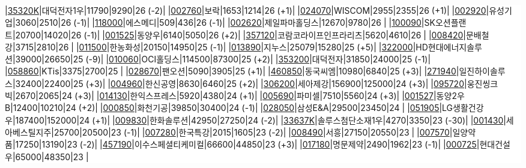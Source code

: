 |[35320K](https://finance.daum.net/quotes/A35320K)|대덕전자1우|11790|9290|26 (-2)|
|[002760](https://finance.daum.net/quotes/A002760)|보락|1653|1214|26 (+1)|
|[024070](https://finance.daum.net/quotes/A024070)|WISCOM|2955|2355|26 (+1)|
|[002920](https://finance.daum.net/quotes/A002920)|유성기업|3060|2510|26 (-1)|
|[118000](https://finance.daum.net/quotes/A118000)|에스메디|509|436|26 (-1)|
|[002620](https://finance.daum.net/quotes/A002620)|제일파마홀딩스|12670|9780|26 |
|[100090](https://finance.daum.net/quotes/A100090)|SK오션플랜트|20700|14020|26 (-1)|
|[001525](https://finance.daum.net/quotes/A001525)|동양우|6140|5050|26 (+2)|
|[357120](https://finance.daum.net/quotes/A357120)|코람코라이프인프라리츠|5620|4610|26 |
|[008420](https://finance.daum.net/quotes/A008420)|문배철강|3715|2810|26 |
|[011500](https://finance.daum.net/quotes/A011500)|한농화성|20150|14950|25 (-1)|
|[013890](https://finance.daum.net/quotes/A013890)|지누스|25079|15280|25 (+5)|
|[322000](https://finance.daum.net/quotes/A322000)|HD현대에너지솔루션|39000|26650|25 (-9)|
|[010060](https://finance.daum.net/quotes/A010060)|OCI홀딩스|114500|87300|25 (+2)|
|[353200](https://finance.daum.net/quotes/A353200)|대덕전자|31850|24000|25 (-1)|
|[058860](https://finance.daum.net/quotes/A058860)|KTis|3375|2700|25 |
|[028670](https://finance.daum.net/quotes/A028670)|팬오션|5090|3905|25 (+1)|
|[460850](https://finance.daum.net/quotes/A460850)|동국씨엠|10980|6840|25 (+3)|
|[271940](https://finance.daum.net/quotes/A271940)|일진하이솔루스|32400|22400|25 (+3)|
|[004960](https://finance.daum.net/quotes/A004960)|한신공영|8630|6460|25 (+2)|
|[306200](https://finance.daum.net/quotes/A306200)|세아제강|156900|125000|24 (+3)|
|[095720](https://finance.daum.net/quotes/A095720)|웅진씽크빅|2670|2065|24 (+3)|
|[014130](https://finance.daum.net/quotes/A014130)|한익스프레스|5920|4380|24 (+1)|
|[005690](https://finance.daum.net/quotes/A005690)|파미셀|7510|5560|24 (+3)|
|[001527](https://finance.daum.net/quotes/A001527)|동양2우B|12400|10210|24 (+2)|
|[000850](https://finance.daum.net/quotes/A000850)|화천기공|39850|30400|24 (-1)|
|[028050](https://finance.daum.net/quotes/A028050)|삼성E&A|29500|23450|24 |
|[051905](https://finance.daum.net/quotes/A051905)|LG생활건강우|187400|152000|24 (+1)|
|[009830](https://finance.daum.net/quotes/A009830)|한화솔루션|42950|27250|24 (-2)|
|[33637K](https://finance.daum.net/quotes/A33637K)|솔루스첨단소재1우|4270|3350|23 (-30)|
|[001430](https://finance.daum.net/quotes/A001430)|세아베스틸지주|25700|20500|23 (-1)|
|[007280](https://finance.daum.net/quotes/A007280)|한국특강|2015|1605|23 (-2)|
|[008490](https://finance.daum.net/quotes/A008490)|서흥|27150|20550|23 |
|[007570](https://finance.daum.net/quotes/A007570)|일양약품|17250|13190|23 (-2)|
|[457190](https://finance.daum.net/quotes/A457190)|이수스페셜티케미컬|66600|44850|23 (+3)|
|[017180](https://finance.daum.net/quotes/A017180)|명문제약|2490|1962|23 (-1)|
|[000725](https://finance.daum.net/quotes/A000725)|현대건설우|65000|48350|23 |